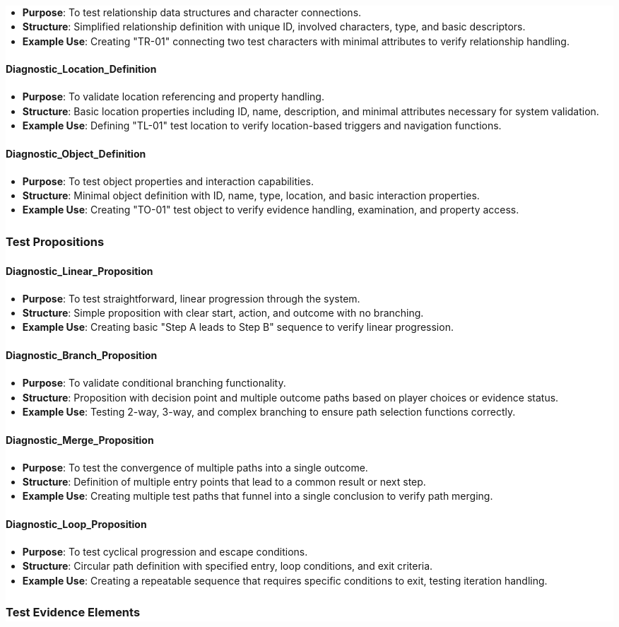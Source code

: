 - **Purpose**: To test relationship data structures and character connections.
- **Structure**: Simplified relationship definition with unique ID, involved characters, type, and basic descriptors.
- **Example Use**: Creating "TR-01" connecting two test characters with minimal attributes to verify relationship handling.

#### Diagnostic_Location_Definition

- **Purpose**: To validate location referencing and property handling.
- **Structure**: Basic location properties including ID, name, description, and minimal attributes necessary for system validation.
- **Example Use**: Defining "TL-01" test location to verify location-based triggers and navigation functions.

#### Diagnostic_Object_Definition

- **Purpose**: To test object properties and interaction capabilities.
- **Structure**: Minimal object definition with ID, name, type, location, and basic interaction properties.
- **Example Use**: Creating "TO-01" test object to verify evidence handling, examination, and property access.

### Test Propositions

#### Diagnostic_Linear_Proposition

- **Purpose**: To test straightforward, linear progression through the system.
- **Structure**: Simple proposition with clear start, action, and outcome with no branching.
- **Example Use**: Creating basic "Step A leads to Step B" sequence to verify linear progression.

#### Diagnostic_Branch_Proposition

- **Purpose**: To validate conditional branching functionality.
- **Structure**: Proposition with decision point and multiple outcome paths based on player choices or evidence status.
- **Example Use**: Testing 2-way, 3-way, and complex branching to ensure path selection functions correctly.

#### Diagnostic_Merge_Proposition

- **Purpose**: To test the convergence of multiple paths into a single outcome.
- **Structure**: Definition of multiple entry points that lead to a common result or next step.
- **Example Use**: Creating multiple test paths that funnel into a single conclusion to verify path merging.

#### Diagnostic_Loop_Proposition

- **Purpose**: To test cyclical progression and escape conditions.
- **Structure**: Circular path definition with specified entry, loop conditions, and exit criteria.
- **Example Use**: Creating a repeatable sequence that requires specific conditions to exit, testing iteration handling.

### Test Evidence Elements
